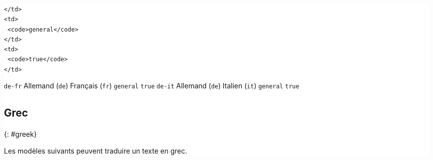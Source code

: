     </td>
    <td>
     <code>general</code>
    </td>
    <td>
     <code>true</code>
    </td>
   </tr>
   <tr>
    <td>
     <code>de-fr</code>
    </td>
    <td>
     Allemand (<code>de</code>)
    </td>
    <td>
     Français (<code>fr</code>)
    </td>
    <td>
     <code>general</code>
    </td>
    <td>
     <code>true</code>
    </td>
   </tr>
   <tr>
    <td>
     <code>de-it</code>
    </td>
    <td>
     Allemand (<code>de</code>)
    </td>
    <td>
     Italien (<code>it</code>)
    </td>
    <td>
     <code>general</code>
    </td>
    <td>
     <code>true</code>
    </td>
   </tr>
  </tbody>
 </thead>
</table>

## Grec
{: #greek}

Les modèles suivants peuvent traduire un texte en grec.
